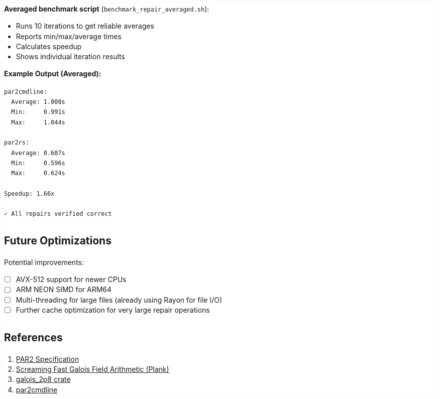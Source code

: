 **Averaged benchmark script** (`benchmark_repair_averaged.sh`):
- Runs 10 iterations to get reliable averages
- Reports min/max/average times
- Calculates speedup
- Shows individual iteration results

**Example Output (Averaged):**
```
par2cmdline:
  Average: 1.008s
  Min:     0.991s
  Max:     1.044s

par2rs:
  Average: 0.607s
  Min:     0.596s
  Max:     0.624s

Speedup: 1.66x

✓ All repairs verified correct
```

## Future Optimizations

Potential improvements:
- [ ] AVX-512 support for newer CPUs
- [ ] ARM NEON SIMD for ARM64
- [ ] Multi-threading for large files (already using Rayon for file I/O)
- [ ] Further cache optimization for very large repair operations

## References

1. [PAR2 Specification](https://parchive.sourceforge.net/docs/specifications/parity-volume-spec/article-spec.html)
2. [Screaming Fast Galois Field Arithmetic (Plank)](http://web.eecs.utk.edu/~plank/plank/papers/FAST-2013-GF.html)
3. [galois_2p8 crate](https://github.com/djsweet/galois_2p8)
4. [par2cmdline](https://github.com/Parchive/par2cmdline)
